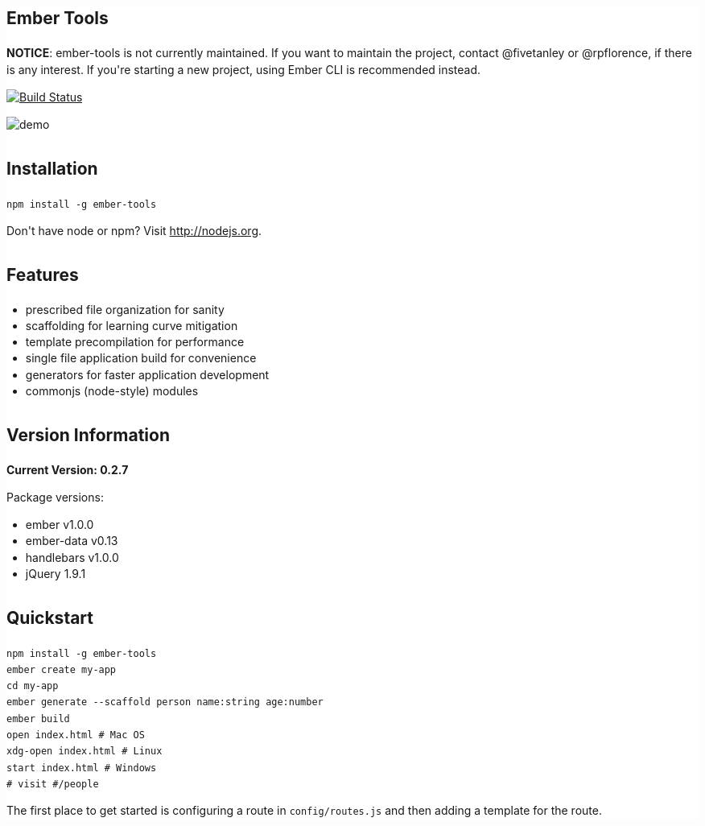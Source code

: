 Ember Tools
-----------

**NOTICE**: ember-tools is not currently maintained. If you want to maintain the project, contact @fivetanley or @rpflorence, if there is any interest. If you're starting a new project, using Ember CLI is recommended instead.

[![Build Status](https://travis-ci.org/rpflorence/ember-tools.png)](https://travis-ci.org/rpflorence/ember-tools)

![demo](http://cl.ly/image/2G0x323u150m/ember.gif)

## Installation

`npm install -g ember-tools`

Don't have node or npm? Visit http://nodejs.org.

## Features

- prescribed file organization for sanity
- scaffolding for learning curve mitigation
- template precompilation for performance
- single file application build for convenience
- generators for faster application development
- commonjs (node-style) modules

## Version Information

**Current Version: 0.2.7**

Package versions:

- ember v1.0.0
- ember-data v0.13
- handlebars v1.0.0
- jQuery 1.9.1

## Quickstart

```
npm install -g ember-tools
ember create my-app
cd my-app
ember generate --scaffold person name:string age:number
ember build
open index.html # Mac OS
xdg-open index.html # Linux
start index.html # Windows
# visit #/people
```

The first place to get started is configuring a route in
`config/routes.js` and then adding a template for the route.
